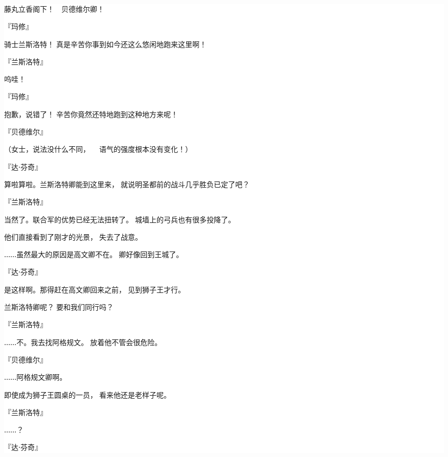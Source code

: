 藤丸立香阁下！　贝德维尔卿！

『玛修』

骑士兰斯洛特！
真是辛苦你事到如今还这么悠闲地跑来这里啊！

『兰斯洛特』

呜哇！

『玛修』

抱歉，说错了！
辛苦你竟然还特地跑到这种地方来呢！

『贝德维尔』

（女士，说法没什么不同，
　语气的强度根本没有变化！）

『达·芬奇』

算啦算啦。兰斯洛特卿能到这里来，
就说明圣都前的战斗几乎胜负已定了吧？

『兰斯洛特』

当然了。联合军的优势已经无法扭转了。
城墙上的弓兵也有很多投降了。

他们直接看到了刚才的光景，
失去了战意。

……虽然最大的原因是高文卿不在。
卿好像回到王城了。

『达·芬奇』

是这样啊。那得赶在高文卿回来之前，
见到狮子王才行。

兰斯洛特卿呢？
要和我们同行吗？

『兰斯洛特』

……不。我去找阿格规文。
放着他不管会很危险。

『贝德维尔』

……阿格规文卿啊。

即使成为狮子王圆桌的一员，
看来他还是老样子呢。

『兰斯洛特』

……？

『达·芬奇』

